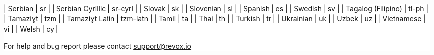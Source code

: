 | Serbian | sr |
| Serbian Cyrillic | sr-cyrl |
| Slovak | sk |
| Slovenian | sl |
| Spanish | es |
| Swedish | sv |
| Tagalog \(Filipino\) | tl-ph |
| Tamaziɣt | tzm |
| Tamaziɣt Latin | tzm-latn |
| Tamil | ta |
| Thai | th |
| Turkish | tr |
| Ukrainian | uk |
| Uzbek | uz |
| Vietnamese | vi |
| Welsh | cy |

For help and bug report please contact support@revox.io  


